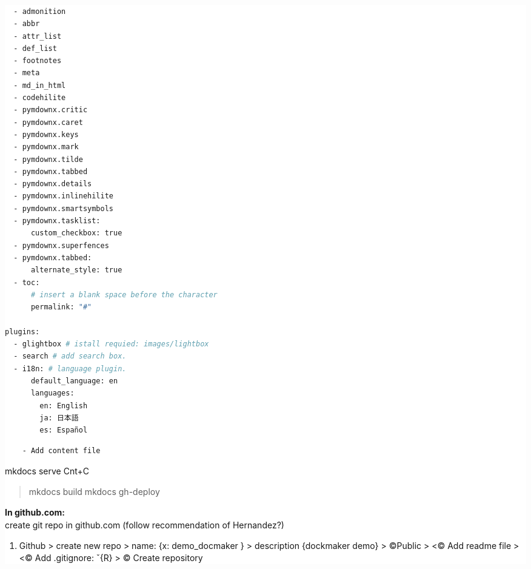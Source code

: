 ```sh
  - admonition
  - abbr
  - attr_list
  - def_list
  - footnotes
  - meta
  - md_in_html
  - codehilite
  - pymdownx.critic
  - pymdownx.caret
  - pymdownx.keys
  - pymdownx.mark
  - pymdownx.tilde
  - pymdownx.tabbed
  - pymdownx.details
  - pymdownx.inlinehilite
  - pymdownx.smartsymbols
  - pymdownx.tasklist:
      custom_checkbox: true
  - pymdownx.superfences
  - pymdownx.tabbed:
      alternate_style: true
  - toc:
      # insert a blank space before the character
      permalink: "#"

plugins:
  - glightbox # istall requied: images/lightbox
  - search # add search box.
  - i18n: # language plugin. 
      default_language: en
      languages:
        en: English
        ja: 日本語
        es: Español


```
		- Add content file  
mkdocs serve 
Cnt+C 


>mkdocs build
>mkdocs gh-deploy


**In github.com:**  
create git repo in github.com (follow recommendation of Hernandez?)  
1. Github > create new repo > 
  name: {x: demo_docmaker } > 
  description {dockmaker demo} > 
  ©Public > 
  <© Add readme file > 
  <© Add .gitignore: ˇ{R} > 
  © Create repository  
  